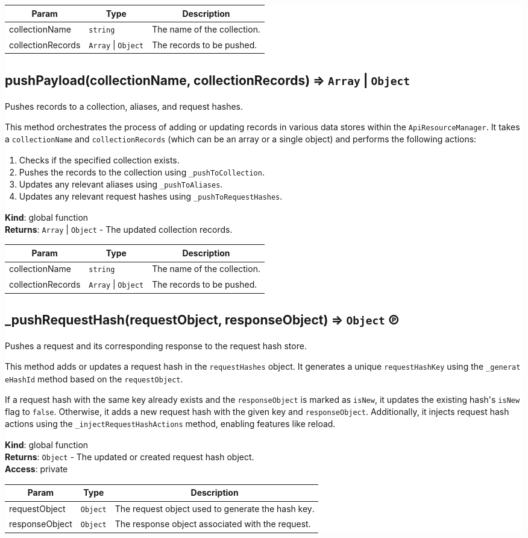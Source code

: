 | Param | Type | Description |
| --- | --- | --- |
| collectionName | <code>string</code> | The name of the collection. |
| collectionRecords | <code>Array</code> \| <code>Object</code> | The records to be pushed. |

<a name="pushPayload"></a>

## pushPayload(collectionName, collectionRecords) ⇒ <code>Array</code> \| <code>Object</code>
Pushes records to a collection, aliases, and request hashes.

This method orchestrates the process of adding or updating records
in various data stores within the `ApiResourceManager`. It takes a
`collectionName` and `collectionRecords` (which can be an array or
a single object) and performs the following actions:

1. Checks if the specified collection exists.
2. Pushes the records to the collection using `_pushToCollection`.
3. Updates any relevant aliases using `_pushToAliases`.
4. Updates any relevant request hashes using `_pushToRequestHashes`.

**Kind**: global function  
**Returns**: <code>Array</code> \| <code>Object</code> - The updated collection records.  

| Param | Type | Description |
| --- | --- | --- |
| collectionName | <code>string</code> | The name of the collection. |
| collectionRecords | <code>Array</code> \| <code>Object</code> | The records to be pushed. |

<a name="_pushRequestHash"></a>

## \_pushRequestHash(requestObject, responseObject) ⇒ <code>Object</code> ℗
Pushes a request and its corresponding response to the request hash store.

This method adds or updates a request hash in the `requestHashes` object.
It generates a unique `requestHashKey` using the `_generateHashId`
method based on the `requestObject`.

If a request hash with the same key already exists and the `responseObject`
is marked as `isNew`, it updates the existing hash's `isNew` flag to
`false`. Otherwise, it adds a new request hash with the given key and
`responseObject`. Additionally, it injects request hash actions using
the `_injectRequestHashActions` method, enabling features like reload.

**Kind**: global function  
**Returns**: <code>Object</code> - The updated or created request hash object.  
**Access**: private  

| Param | Type | Description |
| --- | --- | --- |
| requestObject | <code>Object</code> | The request object used to generate the                                 hash key. |
| responseObject | <code>Object</code> | The response object associated with                                  the request. |

